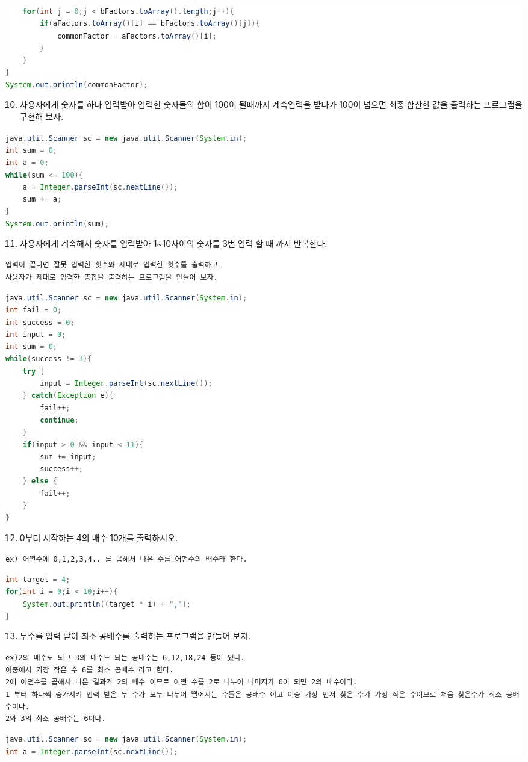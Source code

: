 ```java
    for(int j = 0;j < bFactors.toArray().length;j++){
        if(aFactors.toArray()[i] == bFactors.toArray()[j]){
            commonFactor = aFactors.toArray()[i];
        }
    }
}
System.out.println(commonFactor);
```
10. 사용자에게 숫자를 하나 입력받아 입력한 숫자들의 합이 100이 될때까지 계속입력을 받다가 100이 넘으면 최종 합산한 값을 출력하는 프로그램을 구현해 보자.
```java
java.util.Scanner sc = new java.util.Scanner(System.in);
int sum = 0;
int a = 0;
while(sum <= 100){
    a = Integer.parseInt(sc.nextLine());
    sum += a;
}
System.out.println(sum);
```
11. 사용자에게 계속해서 숫자를 입력받아 1~10사이의 숫자를 3번 입력 할 때 까지 반복한다. 
```
입력이 끝나면 잘못 입력한 횟수와 제대로 입력한 횟수를 출력하고 
사용자가 제대로 입력한 총합을 출력하는 프로그램을 만들어 보자.
```
```java
java.util.Scanner sc = new java.util.Scanner(System.in);
int fail = 0;
int success = 0;
int input = 0;
int sum = 0;
while(success != 3){
    try {
        input = Integer.parseInt(sc.nextLine());
    } catch(Exception e){
        fail++;
        continue;
    }
    if(input > 0 && input < 11){
        sum += input;
        success++;
    } else {
        fail++;
    }
}
```
12. 0부터 시작하는 4의 배수 10개를 출력하시오.
```
ex) 어떤수에 0,1,2,3,4.. 를 곱해서 나온 수를 어떤수의 배수라 한다.
```
```java
int target = 4;
for(int i = 0;i < 10;i++){
    System.out.println((target * i) + ",");
}
```
13. 두수를 입력 받아 최소 공배수를 출력하는 프로그램을 만들어 보자.
```
ex)2의 배수도 되고 3의 배수도 되는 공배수는 6,12,18,24 등이 있다. 
이중에서 가장 작은 수 6를 최소 공배수 라고 한다. 
2에 어떤수를 곱해서 나온 결과가 2의 배수 이므로 어떤 수를 2로 나누어 나머지가 0이 되면 2의 배수이다.
1 부터 하나씩 증가시켜 입력 받은 두 수가 모두 나누어 떨어지는 수들은 공배수 이고 이중 가장 먼저 찾은 수가 가장 작은 수이므로 처음 찾은수가 최소 공배수이다. 
2와 3의 최소 공배수는 6이다.
```
```java
java.util.Scanner sc = new java.util.Scanner(System.in);
int a = Integer.parseInt(sc.nextLine());
```